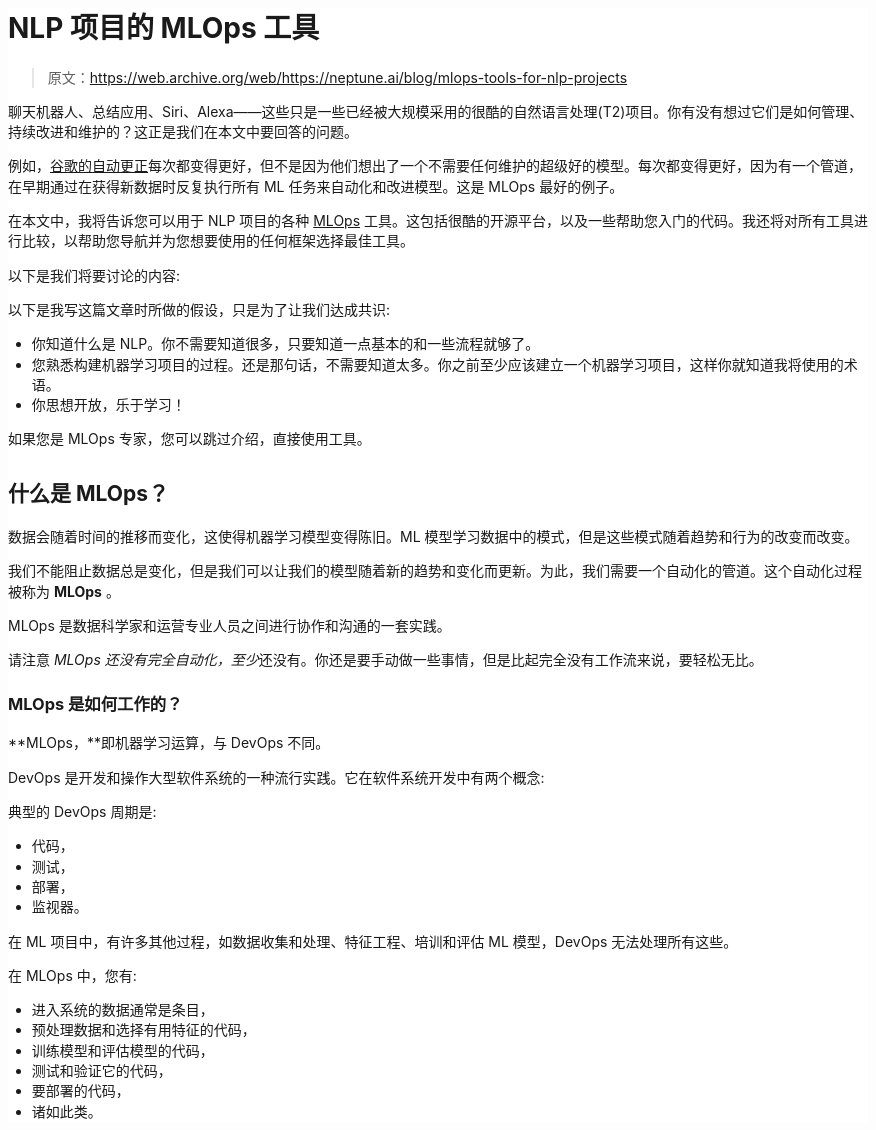 # NLP 项目的 MLOps 工具

> 原文：<https://web.archive.org/web/https://neptune.ai/blog/mlops-tools-for-nlp-projects>

聊天机器人、总结应用、Siri、Alexa——这些只是一些已经被大规模采用的很酷的自然语言处理(T2)项目。你有没有想过它们是如何管理、持续改进和维护的？这正是我们在本文中要回答的问题。

例如，[谷歌的自动更正](https://web.archive.org/web/20221206052610/https://cloud.google.com/blog/products/g-suite/everyday-ai-beyond-spell-check-how-google-docs-is-smart-enough-to-correct-grammar)每次都变得更好，但不是因为他们想出了一个不需要任何维护的超级好的模型。每次都变得更好，因为有一个管道，在早期通过在获得新数据时反复执行所有 ML 任务来自动化和改进模型。这是 MLOps 最好的例子。

在本文中，我将告诉您可以用于 NLP 项目的各种 [MLOps](/web/20221206052610/https://neptune.ai/blog/mlops-what-it-is-why-it-matters-and-how-to-implement-it-from-a-data-scientist-perspective) 工具。这包括很酷的开源平台，以及一些帮助您入门的代码。我还将对所有工具进行比较，以帮助您导航并为您想要使用的任何框架选择最佳工具。

以下是我们将要讨论的内容:

以下是我写这篇文章时所做的假设，只是为了让我们达成共识:

*   你知道什么是 NLP。你不需要知道很多，只要知道一点基本的和一些流程就够了。
*   您熟悉构建机器学习项目的过程。还是那句话，不需要知道太多。你之前至少应该建立一个机器学习项目，这样你就知道我将使用的术语。
*   你思想开放，乐于学习！

如果您是 MLOps 专家，您可以跳过介绍，直接使用工具。

## 什么是 MLOps？

数据会随着时间的推移而变化，这使得机器学习模型变得陈旧。ML 模型学习数据中的模式，但是这些模式随着趋势和行为的改变而改变。

我们不能阻止数据总是变化，但是我们可以让我们的模型随着新的趋势和变化而更新。为此，我们需要一个自动化的管道。这个自动化过程被称为 **MLOps** 。

MLOps 是数据科学家和运营专业人员之间进行协作和沟通的一套实践。

请注意 *MLOps 还没有完全自动化，至少*还没有。你还是要手动做一些事情，但是比起完全没有工作流来说，要轻松无比。

### MLOps 是如何工作的？

**MLOps，**即机器学习运算，与 DevOps 不同。

DevOps 是开发和操作大型软件系统的一种流行实践。它在软件系统开发中有两个概念:

典型的 DevOps 周期是:

*   代码，
*   测试，
*   部署，
*   监视器。

在 ML 项目中，有许多其他过程，如数据收集和处理、特征工程、培训和评估 ML 模型，DevOps 无法处理所有这些。

在 MLOps 中，您有:

*   进入系统的数据通常是条目，
*   预处理数据和选择有用特征的代码，
*   训练模型和评估模型的代码，
*   测试和验证它的代码，
*   要部署的代码，
*   诸如此类。
